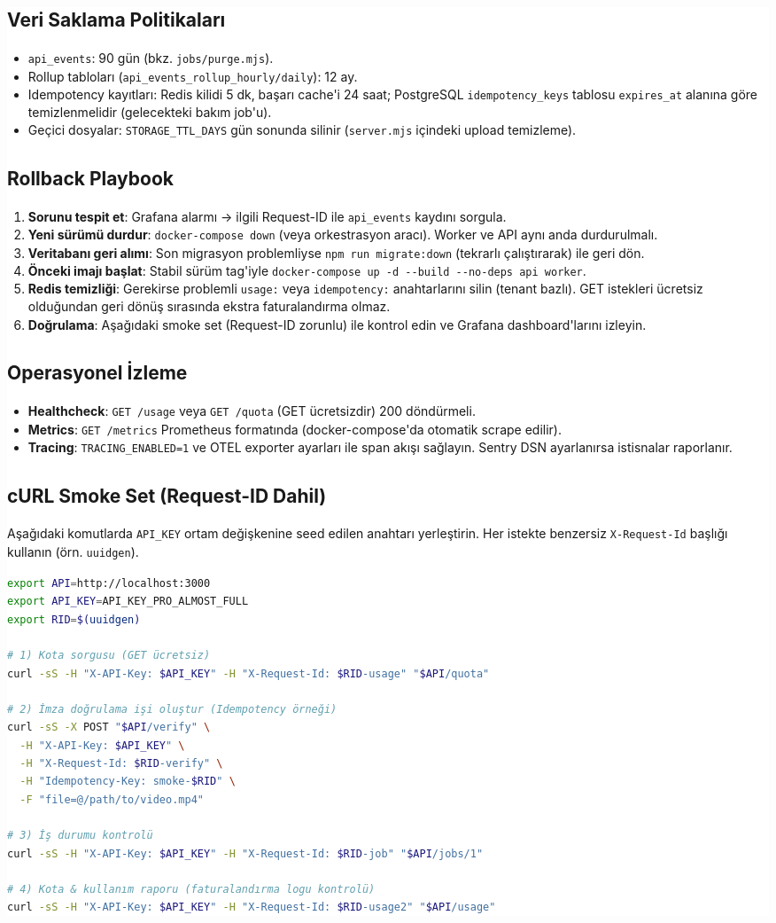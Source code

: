 ## Veri Saklama Politikaları
- `api_events`: 90 gün (bkz. `jobs/purge.mjs`).
- Rollup tabloları (`api_events_rollup_hourly/daily`): 12 ay.
- Idempotency kayıtları: Redis kilidi 5 dk, başarı cache'i 24 saat; PostgreSQL `idempotency_keys` tablosu `expires_at` alanına göre temizlenmelidir (gelecekteki bakım job'u).
- Geçici dosyalar: `STORAGE_TTL_DAYS` gün sonunda silinir (`server.mjs` içindeki upload temizleme).

## Rollback Playbook
1. **Sorunu tespit et**: Grafana alarmı → ilgili Request-ID ile `api_events` kaydını sorgula.
2. **Yeni sürümü durdur**: `docker-compose down` (veya orkestrasyon aracı). Worker ve API aynı anda durdurulmalı.
3. **Veritabanı geri alımı**: Son migrasyon problemliyse `npm run migrate:down` (tekrarlı çalıştırarak) ile geri dön.
4. **Önceki imajı başlat**: Stabil sürüm tag'iyle `docker-compose up -d --build --no-deps api worker`.
5. **Redis temizliği**: Gerekirse problemli `usage:` veya `idempotency:` anahtarlarını silin (tenant bazlı). GET istekleri ücretsiz olduğundan geri dönüş sırasında ekstra faturalandırma olmaz.
6. **Doğrulama**: Aşağıdaki smoke set (Request-ID zorunlu) ile kontrol edin ve Grafana dashboard'larını izleyin.

## Operasyonel İzleme
- **Healthcheck**: `GET /usage` veya `GET /quota` (GET ücretsizdir) 200 döndürmeli.
- **Metrics**: `GET /metrics` Prometheus formatında (docker-compose'da otomatik scrape edilir).
- **Tracing**: `TRACING_ENABLED=1` ve OTEL exporter ayarları ile span akışı sağlayın. Sentry DSN ayarlanırsa istisnalar raporlanır.

## cURL Smoke Set (Request-ID Dahil)
Aşağıdaki komutlarda `API_KEY` ortam değişkenine seed edilen anahtarı yerleştirin. Her istekte benzersiz `X-Request-Id` başlığı kullanın (örn. `uuidgen`).

```bash
export API=http://localhost:3000
export API_KEY=API_KEY_PRO_ALMOST_FULL
export RID=$(uuidgen)

# 1) Kota sorgusu (GET ücretsiz)
curl -sS -H "X-API-Key: $API_KEY" -H "X-Request-Id: $RID-usage" "$API/quota"

# 2) İmza doğrulama işi oluştur (Idempotency örneği)
curl -sS -X POST "$API/verify" \
  -H "X-API-Key: $API_KEY" \
  -H "X-Request-Id: $RID-verify" \
  -H "Idempotency-Key: smoke-$RID" \
  -F "file=@/path/to/video.mp4"

# 3) İş durumu kontrolü
curl -sS -H "X-API-Key: $API_KEY" -H "X-Request-Id: $RID-job" "$API/jobs/1"

# 4) Kota & kullanım raporu (faturalandırma logu kontrolü)
curl -sS -H "X-API-Key: $API_KEY" -H "X-Request-Id: $RID-usage2" "$API/usage"
```
